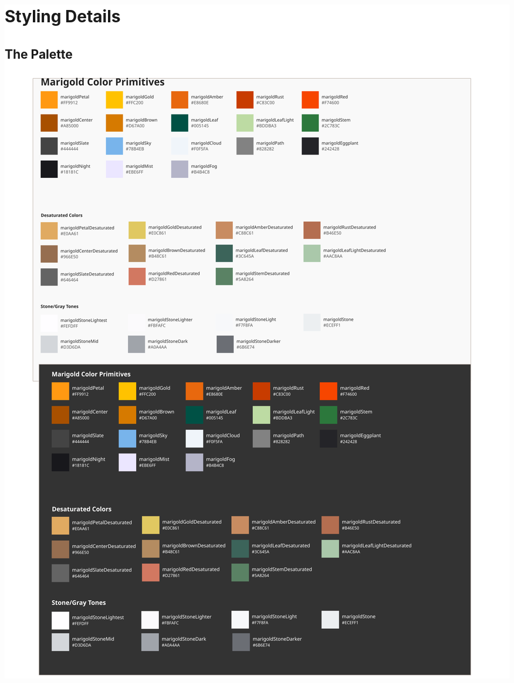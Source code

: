 # Styling Details

## The Palette

![Shown here, in customStyles/palette.svg](/src/app/customStyles/palette.svg)
